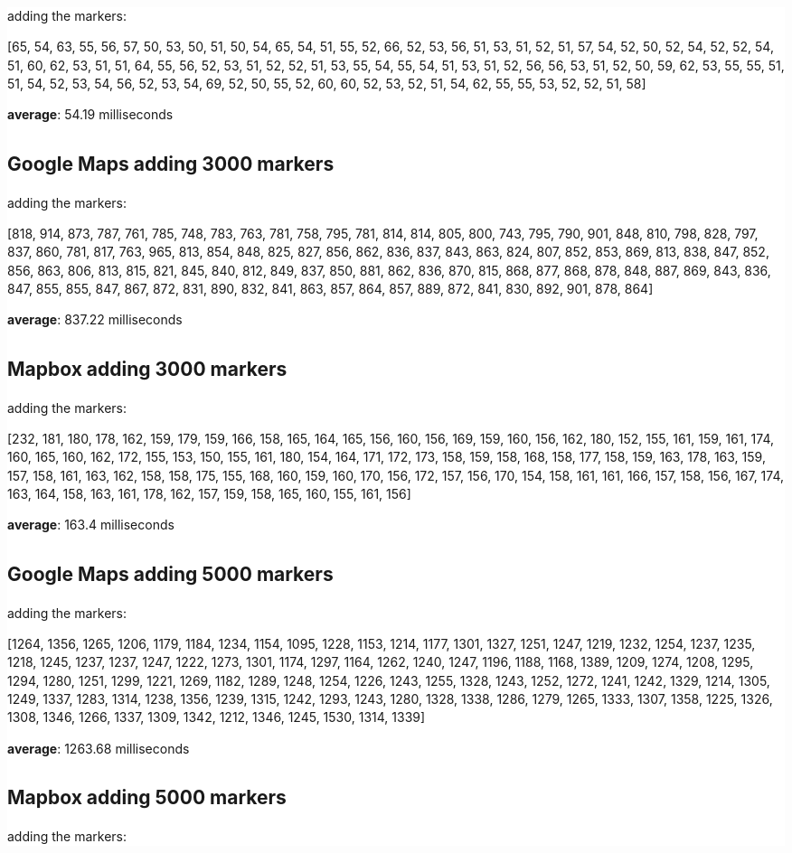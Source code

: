 adding the markers:

[65, 54, 63, 55, 56, 57, 50, 53, 50, 51, 50, 54, 65, 54, 51, 55, 52, 66, 52, 53, 56, 51, 53, 51, 52, 51, 57, 54, 52, 50, 52, 54, 52, 52, 54, 51, 60, 62, 53, 51, 51, 64, 55, 56, 52, 53, 51, 52, 52, 51, 53, 55, 54, 55, 54, 51, 53, 51, 52, 56, 56, 53, 51, 52, 50, 59, 62, 53, 55, 55, 51, 51, 54, 52, 53, 54, 56, 52, 53, 54, 69, 52, 50, 55, 52, 60, 60, 52, 53, 52, 51, 54, 62, 55, 55, 53, 52, 52, 51, 58]

**average**: 54.19 milliseconds

## Google Maps adding 3000 markers

adding the markers:

[818, 914, 873, 787, 761, 785, 748, 783, 763, 781, 758, 795, 781, 814, 814, 805, 800, 743, 795, 790, 901, 848, 810, 798, 828, 797, 837, 860, 781, 817, 763, 965, 813, 854, 848, 825, 827, 856, 862, 836, 837, 843, 863, 824, 807, 852, 853, 869, 813, 838, 847, 852, 856, 863, 806, 813, 815, 821, 845, 840, 812, 849, 837, 850, 881, 862, 836, 870, 815, 868, 877, 868, 878, 848, 887, 869, 843, 836, 847, 855, 855, 847, 867, 872, 831, 890, 832, 841, 863, 857, 864, 857, 889, 872, 841, 830, 892, 901, 878, 864]

**average**: 837.22 milliseconds

## Mapbox adding 3000 markers

adding the markers:

[232, 181, 180, 178, 162, 159, 179, 159, 166, 158, 165, 164, 165, 156, 160, 156, 169, 159, 160, 156, 162, 180, 152, 155, 161, 159, 161, 174, 160, 165, 160, 162, 172, 155, 153, 150, 155, 161, 180, 154, 164, 171, 172, 173, 158, 159, 158, 168, 158, 177, 158, 159, 163, 178, 163, 159, 157, 158, 161, 163, 162, 158, 158, 175, 155, 168, 160, 159, 160, 170, 156, 172, 157, 156, 170, 154, 158, 161, 161, 166, 157, 158, 156, 167, 174, 163, 164, 158, 163, 161, 178, 162, 157, 159, 158, 165, 160, 155, 161, 156]

**average**: 163.4 milliseconds

## Google Maps adding 5000 markers

adding the markers:

[1264, 1356, 1265, 1206, 1179, 1184, 1234, 1154, 1095, 1228, 1153, 1214, 1177, 1301, 1327, 1251, 1247, 1219, 1232, 1254, 1237, 1235, 1218, 1245, 1237, 1237, 1247, 1222, 1273, 1301, 1174, 1297, 1164, 1262, 1240, 1247, 1196, 1188, 1168, 1389, 1209, 1274, 1208, 1295, 1294, 1280, 1251, 1299, 1221, 1269, 1182, 1289, 1248, 1254, 1226, 1243, 1255, 1328, 1243, 1252, 1272, 1241, 1242, 1329, 1214, 1305, 1249, 1337, 1283, 1314, 1238, 1356, 1239, 1315, 1242, 1293, 1243, 1280, 1328, 1338, 1286, 1279, 1265, 1333, 1307, 1358, 1225, 1326, 1308, 1346, 1266, 1337, 1309, 1342, 1212, 1346, 1245, 1530, 1314, 1339]

**average**: 1263.68 milliseconds

## Mapbox adding 5000 markers

adding the markers:
